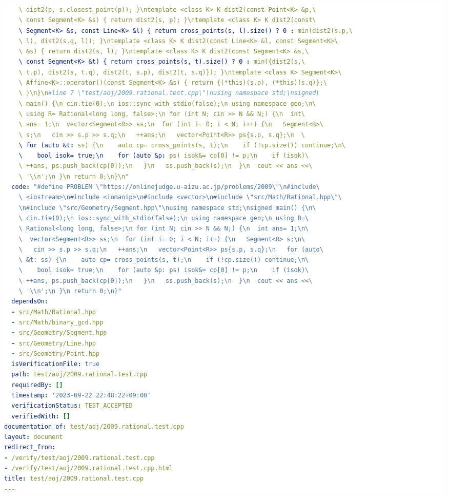 ```yaml
    \ dist2(p, s.closest_point(p)); }\ntemplate <class K> K dist2(const Point<K> &p,\
    \ const Segment<K> &s) { return dist2(s, p); }\ntemplate <class K> K dist2(const\
    \ Segment<K> &s, const Line<K> &l) { return cross_points(s, l).size() ? 0 : min(dist2(s.p,\
    \ l), dist2(s.q, l)); }\ntemplate <class K> K dist2(const Line<K> &l, const Segment<K>\
    \ &s) { return dist2(s, l); }\ntemplate <class K> K dist2(const Segment<K> &s,\
    \ const Segment<K> &t) { return cross_points(s, t).size() ? 0 : min({dist2(s,\
    \ t.p), dist2(s, t.q), dist2(t, s.p), dist2(t, s.q)}); }\ntemplate <class K> Segment<K>\
    \ Affine<K>::operator()(const Segment<K> &s) { return {(*this)(s.p), (*this)(s.q)};\
    \ }\n}\n#line 7 \"test/aoj/2009.rational.test.cpp\"\nusing namespace std;\nsigned\
    \ main() {\n cin.tie(0);\n ios::sync_with_stdio(false);\n using namespace geo;\n\
    \ using R= Rational<long long, false>;\n for (int N; cin >> N && N;) {\n  int\
    \ ans= 1;\n  vector<Segment<R>> ss;\n  for (int i= 0; i < N; i++) {\n   Segment<R>\
    \ s;\n   cin >> s.p >> s.q;\n   ++ans;\n   vector<Point<R>> ps{s.p, s.q};\n  \
    \ for (auto &t: ss) {\n    auto cp= cross_points(s, t);\n    if (!cp.size()) continue;\n\
    \    bool isok= true;\n    for (auto &p: ps) isok&= cp[0] != p;\n    if (isok)\
    \ ++ans, ps.push_back(cp[0]);\n   }\n   ss.push_back(s);\n  }\n  cout << ans <<\
    \ '\\n';\n }\n return 0;\n}\n"
  code: "#define PROBLEM \"https://onlinejudge.u-aizu.ac.jp/problems/2009\"\n#include\
    \ <iostream>\n#include <iomanip>\n#include <vector>\n#include \"src/Math/Rational.hpp\"\
    \n#include \"src/Geometry/Segment.hpp\"\nusing namespace std;\nsigned main() {\n\
    \ cin.tie(0);\n ios::sync_with_stdio(false);\n using namespace geo;\n using R=\
    \ Rational<long long, false>;\n for (int N; cin >> N && N;) {\n  int ans= 1;\n\
    \  vector<Segment<R>> ss;\n  for (int i= 0; i < N; i++) {\n   Segment<R> s;\n\
    \   cin >> s.p >> s.q;\n   ++ans;\n   vector<Point<R>> ps{s.p, s.q};\n   for (auto\
    \ &t: ss) {\n    auto cp= cross_points(s, t);\n    if (!cp.size()) continue;\n\
    \    bool isok= true;\n    for (auto &p: ps) isok&= cp[0] != p;\n    if (isok)\
    \ ++ans, ps.push_back(cp[0]);\n   }\n   ss.push_back(s);\n  }\n  cout << ans <<\
    \ '\\n';\n }\n return 0;\n}"
  dependsOn:
  - src/Math/Rational.hpp
  - src/Math/binary_gcd.hpp
  - src/Geometry/Segment.hpp
  - src/Geometry/Line.hpp
  - src/Geometry/Point.hpp
  isVerificationFile: true
  path: test/aoj/2009.rational.test.cpp
  requiredBy: []
  timestamp: '2023-09-22 22:48:22+09:00'
  verificationStatus: TEST_ACCEPTED
  verifiedWith: []
documentation_of: test/aoj/2009.rational.test.cpp
layout: document
redirect_from:
- /verify/test/aoj/2009.rational.test.cpp
- /verify/test/aoj/2009.rational.test.cpp.html
title: test/aoj/2009.rational.test.cpp
---
```

